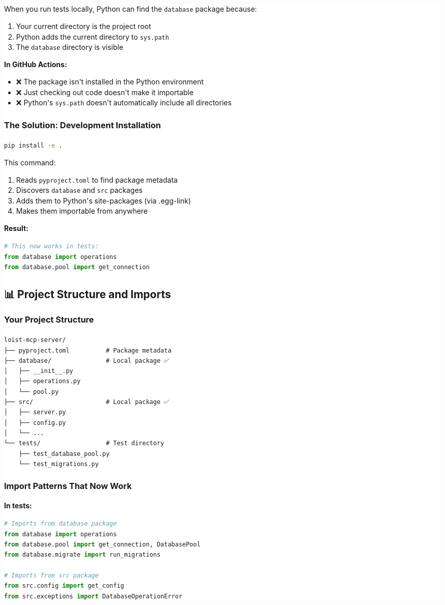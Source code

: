 When you run tests locally, Python can find the `database` package because:
1. Your current directory is the project root
2. Python adds the current directory to `sys.path`
3. The `database` directory is visible

**In GitHub Actions:**
- ❌ The package isn't installed in the Python environment
- ❌ Just checking out code doesn't make it importable
- ❌ Python's `sys.path` doesn't automatically include all directories

### The Solution: Development Installation

```bash
pip install -e .
```

This command:
1. Reads `pyproject.toml` to find package metadata
2. Discovers `database` and `src` packages
3. Adds them to Python's site-packages (via .egg-link)
4. Makes them importable from anywhere

**Result:**
```python
# This now works in tests:
from database import operations
from database.pool import get_connection
```

## 📊 Project Structure and Imports

### Your Project Structure
```
loist-mcp-server/
├── pyproject.toml          # Package metadata
├── database/               # Local package ✅
│   ├── __init__.py
│   ├── operations.py
│   └── pool.py
├── src/                    # Local package ✅
│   ├── server.py
│   ├── config.py
│   └── ...
└── tests/                  # Test directory
    ├── test_database_pool.py
    └── test_migrations.py
```

### Import Patterns That Now Work

**In tests:**
```python
# Imports from database package
from database import operations
from database.pool import get_connection, DatabasePool
from database.migrate import run_migrations

# Imports from src package
from src.config import get_config
from src.exceptions import DatabaseOperationError
```
